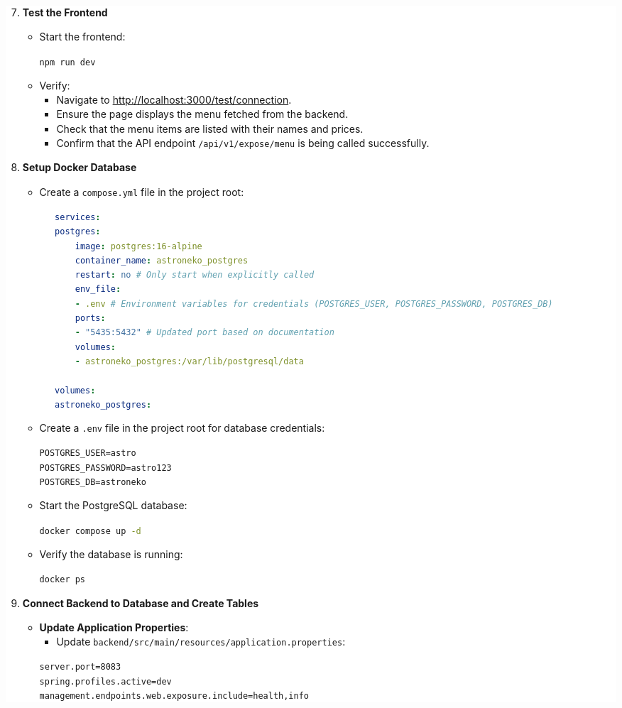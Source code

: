 7. **Test the Frontend**
   - Start the frontend:
     ```bash
     npm run dev
     ```
   - Verify:
     - Navigate to [http://localhost:3000/test/connection](http://localhost:3000/test/connection).
     - Ensure the page displays the menu fetched from the backend.
     - Check that the menu items are listed with their names and prices.
     - Confirm that the API endpoint `/api/v1/expose/menu` is being called successfully.

8. **Setup Docker Database**
   - Create a `compose.yml` file in the project root:
     ```yml
        services:
        postgres:
            image: postgres:16-alpine
            container_name: astroneko_postgres
            restart: no # Only start when explicitly called
            env_file:
            - .env # Environment variables for credentials (POSTGRES_USER, POSTGRES_PASSWORD, POSTGRES_DB)
            ports:
            - "5435:5432" # Updated port based on documentation
            volumes:
            - astroneko_postgres:/var/lib/postgresql/data

        volumes:
        astroneko_postgres:
     ```

   - Create a `.env` file in the project root for database credentials:
     ```env
     POSTGRES_USER=astro
     POSTGRES_PASSWORD=astro123
     POSTGRES_DB=astroneko
     ```

   - Start the PostgreSQL database:
     ```bash
     docker compose up -d
     ```

   - Verify the database is running:
     ```bash
     docker ps
     ```

9. **Connect Backend to Database and Create Tables**
   - **Update Application Properties**:
     - Update `backend/src/main/resources/application.properties`:
     ```properties
     server.port=8083
     spring.profiles.active=dev
     management.endpoints.web.exposure.include=health,info
